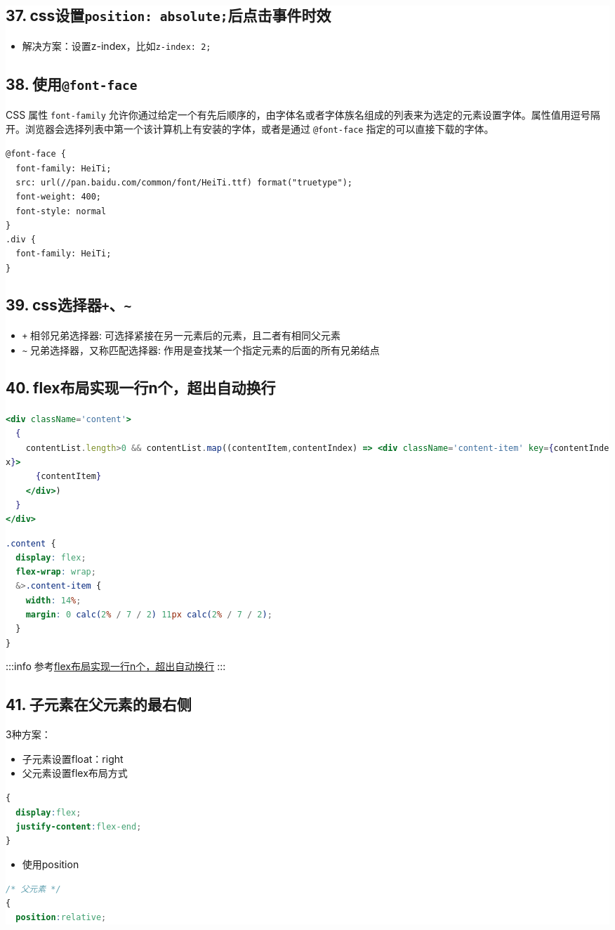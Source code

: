 ## 37. css设置`position: absolute;`后点击事件时效
- 解决方案：设置z-index，比如`z-index: 2;`

## 38. 使用`@font-face`
CSS 属性 `font-family` 允许你通过给定一个有先后顺序的，由字体名或者字体族名组成的列表来为选定的元素设置字体。属性值用逗号隔开。浏览器会选择列表中第一个该计算机上有安装的字体，或者是通过 `@font-face` 指定的可以直接下载的字体。
```html
@font-face {
  font-family: HeiTi;
  src: url(//pan.baidu.com/common/font/HeiTi.ttf) format("truetype");
  font-weight: 400;
  font-style: normal
}
.div {
  font-family: HeiTi;
}
```

## 39. css选择器`+`、`~`
- `+` 相邻兄弟选择器: 可选择紧接在另一元素后的元素，且二者有相同父元素
- `~` 兄弟选择器，又称匹配选择器: 作用是查找某一个指定元素的后面的所有兄弟结点

## 40. flex布局实现一行n个，超出自动换行
```jsx
<div className='content'>
  {
    contentList.length>0 && contentList.map((contentItem,contentIndex) => <div className='content-item' key={contentIndex}>
      {contentItem}
    </div>)
  }
</div>
```
```scss
.content {
  display: flex;
  flex-wrap: wrap;
  &>.content-item {
    width: 14%;
    margin: 0 calc(2% / 7 / 2) 11px calc(2% / 7 / 2);
  }
}
```
:::info
参考[flex布局实现一行n个，超出自动换行](https://juejin.cn/post/7071919544394055710)
:::

## 41. 子元素在父元素的最右侧
3种方案：
- 子元素设置float：right
- 父元素设置flex布局方式
```css
{
  display:flex;
  justify-content:flex-end;
}
```
- 使用position
```css
/* 父元素 */
{
  position:relative;
```